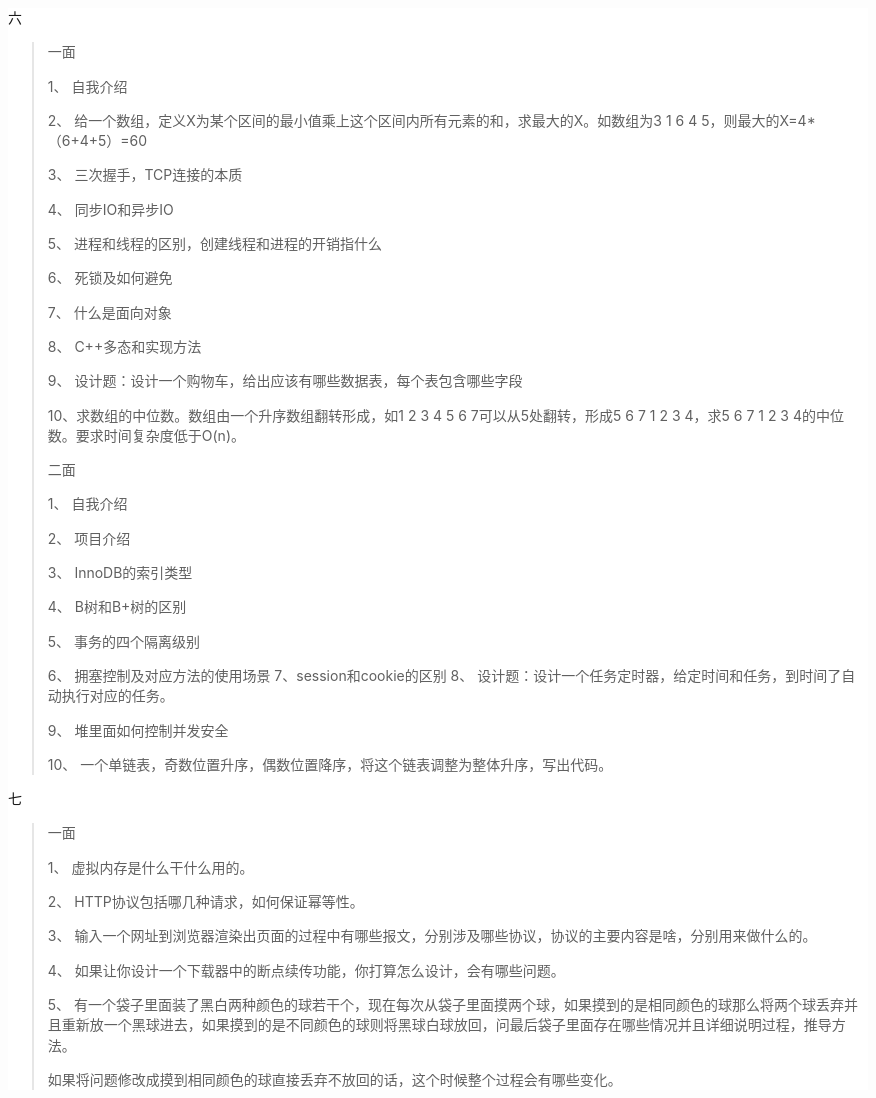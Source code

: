 


六

> 一面
>
> 1、 自我介绍
>
> 2、 给一个数组，定义X为某个区间的最小值乘上这个区间内所有元素的和，求最大的X。如数组为3 1 6 4
> 5，则最大的X=4*（6+4+5）=60
>
> 3、 三次握手，TCP连接的本质
>
> 4、 同步IO和异步IO
>
> 5、 进程和线程的区别，创建线程和进程的开销指什么
>
> 6、 死锁及如何避免
>
> 7、 什么是面向对象
>
> 8、 C++多态和实现方法
>
> 9、 设计题：设计一个购物车，给出应该有哪些数据表，每个表包含哪些字段
>
> 10、求数组的中位数。数组由一个升序数组翻转形成，如1 2 3 4 5 6 7可以从5处翻转，形成5 6 7 1 2 3 4，求5 6 7
> 1 2 3 4的中位数。要求时间复杂度低于O(n)。
>
> 二面
>
> 1、 自我介绍
>
> 2、 项目介绍
>
> 3、 InnoDB的索引类型
>
> 4、 B树和B+树的区别
>
> 5、 事务的四个隔离级别
>
> 6、 拥塞控制及对应方法的使用场景 7、session和cookie的区别 8、
> 设计题：设计一个任务定时器，给定时间和任务，到时间了自动执行对应的任务。
>
> 9、 堆里面如何控制并发安全
>
> 10、 一个单链表，奇数位置升序，偶数位置降序，将这个链表调整为整体升序，写出代码。



七

> 一面
>
> 1、 虚拟内存是什么干什么用的。
>
> 2、 HTTP协议包括哪几种请求，如何保证幂等性。
>
> 3、 输入一个网址到浏览器渲染出页面的过程中有哪些报文，分别涉及哪些协议，协议的主要内容是啥，分别用来做什么的。
>
> 4、 如果让你设计一个下载器中的断点续传功能，你打算怎么设计，会有哪些问题。
>
> 5、
> 有一个袋子里面装了黑白两种颜色的球若干个，现在每次从袋子里面摸两个球，如果摸到的是相同颜色的球那么将两个球丢弃并且重新放一个黑球进去，如果摸到的是不同颜色的球则将黑球白球放回，问最后袋子里面存在哪些情况并且详细说明过程，推导方法。
>
> 如果将问题修改成摸到相同颜色的球直接丢弃不放回的话，这个时候整个过程会有哪些变化。